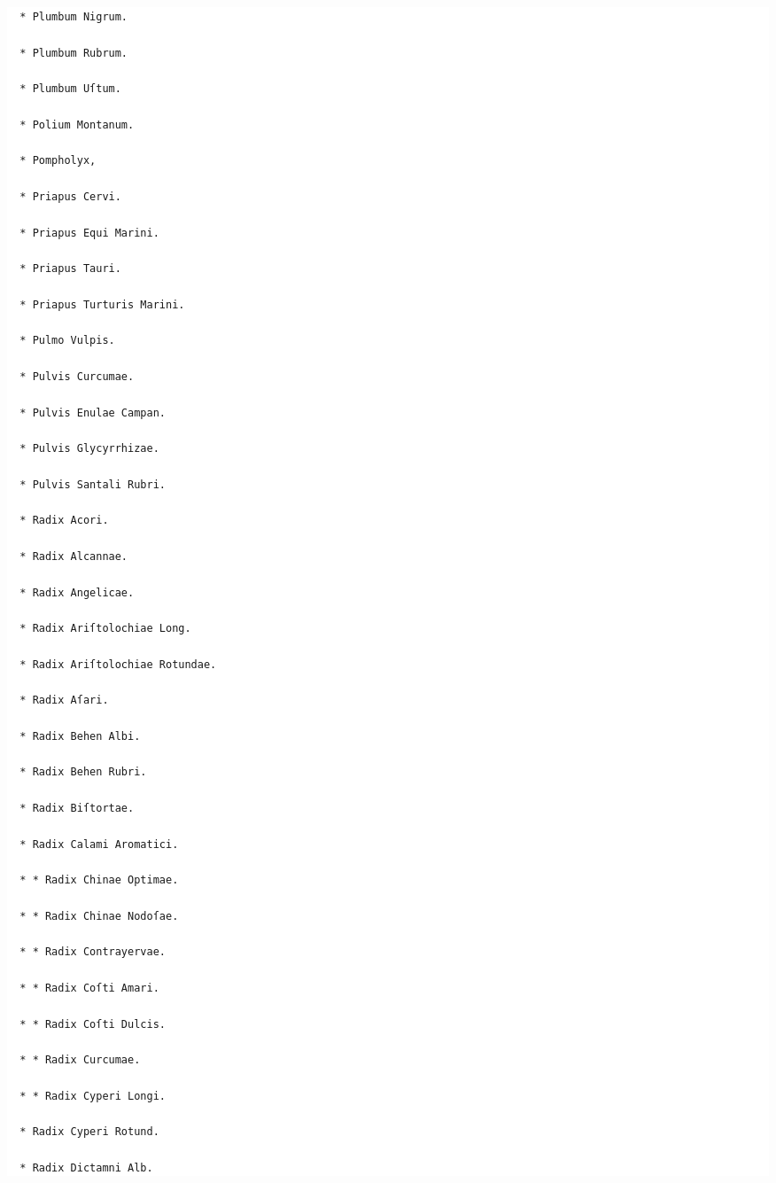       * Plumbum Nigrum.

      * Plumbum Rubrum.

      * Plumbum Uſtum.

      * Polium Montanum.

      * Pompholyx,

      * Priapus Cervi.

      * Priapus Equi Marini.

      * Priapus Tauri.

      * Priapus Turturis Marini.

      * Pulmo Vulpis.

      * Pulvis Curcumae.

      * Pulvis Enulae Campan.

      * Pulvis Glycyrrhizae.

      * Pulvis Santali Rubri.

      * Radix Acori.

      * Radix Alcannae.

      * Radix Angelicae.

      * Radix Ariſtolochiae Long.

      * Radix Ariſtolochiae Rotundae.

      * Radix Aſari.

      * Radix Behen Albi.

      * Radix Behen Rubri.

      * Radix Biſtortae.

      * Radix Calami Aromatici.

      * * Radix Chinae Optimae.

      * * Radix Chinae Nodoſae.

      * * Radix Contrayervae.

      * * Radix Coſti Amari.

      * * Radix Coſti Dulcis.

      * * Radix Curcumae.

      * * Radix Cyperi Longi.

      * Radix Cyperi Rotund.

      * Radix Dictamni Alb.

